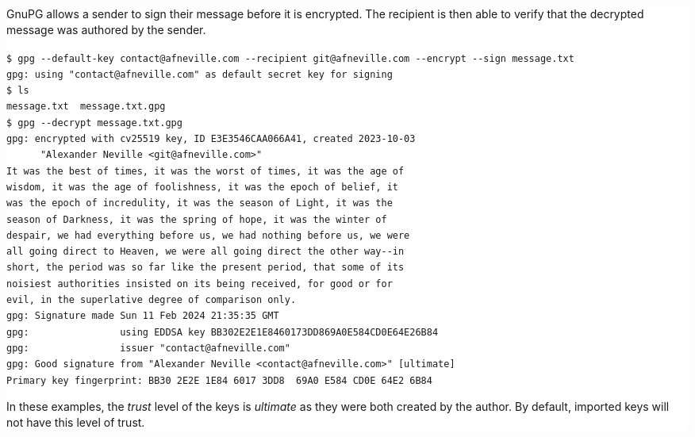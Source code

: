 ```text
```

GnuPG allows a sender to sign their message before it is encrypted. The
recipient is then able to verify that the decrypted message was authored
by the sender.

```text
$ gpg --default-key contact@afneville.com --recipient git@afneville.com --encrypt --sign message.txt
gpg: using "contact@afneville.com" as default secret key for signing
$ ls
message.txt  message.txt.gpg
$ gpg --decrypt message.txt.gpg
gpg: encrypted with cv25519 key, ID E3E3546CAA066A41, created 2023-10-03
      "Alexander Neville <git@afneville.com>"
It was the best of times, it was the worst of times, it was the age of
wisdom, it was the age of foolishness, it was the epoch of belief, it
was the epoch of incredulity, it was the season of Light, it was the
season of Darkness, it was the spring of hope, it was the winter of
despair, we had everything before us, we had nothing before us, we were
all going direct to Heaven, we were all going direct the other way--in
short, the period was so far like the present period, that some of its
noisiest authorities insisted on its being received, for good or for
evil, in the superlative degree of comparison only.
gpg: Signature made Sun 11 Feb 2024 21:35:35 GMT
gpg:                using EDDSA key BB302E2E1E8460173DD869A0E584CD0E64E26B84
gpg:                issuer "contact@afneville.com"
gpg: Good signature from "Alexander Neville <contact@afneville.com>" [ultimate]
Primary key fingerprint: BB30 2E2E 1E84 6017 3DD8  69A0 E584 CD0E 64E2 6B84
```

In these examples, the _trust_ level of the keys is _ultimate_ as they
were both created by the author. By default, imported keys will not have
this level of trust.
